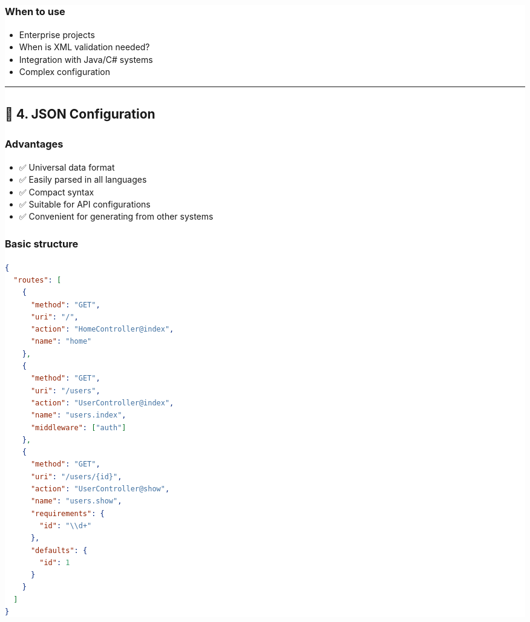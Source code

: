 ### When to use
- Enterprise projects
- When is XML validation needed?
- Integration with Java/C# systems
- Complex configuration

---

## 🎯 4. JSON Configuration

### Advantages
- ✅ Universal data format
- ✅ Easily parsed in all languages
- ✅ Compact syntax
- ✅ Suitable for API configurations
- ✅ Convenient for generating from other systems

### Basic structure

```json
{
  "routes": [
    {
      "method": "GET",
      "uri": "/",
      "action": "HomeController@index",
      "name": "home"
    },
    {
      "method": "GET",
      "uri": "/users",
      "action": "UserController@index",
      "name": "users.index",
      "middleware": ["auth"]
    },
    {
      "method": "GET",
      "uri": "/users/{id}",
      "action": "UserController@show",
      "name": "users.show",
      "requirements": {
        "id": "\\d+"
      },
      "defaults": {
        "id": 1
      }
    }
  ]
}
```
